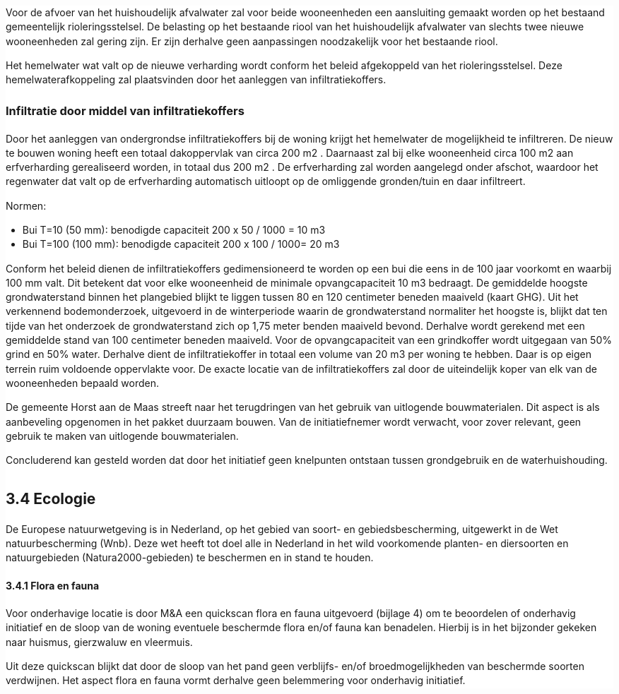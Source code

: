 Voor de afvoer van het huishoudelijk afvalwater zal voor beide wooneenheden een aansluiting gemaakt worden op het bestaand gemeentelijk rioleringsstelsel. De belasting op het bestaande riool van het huishoudelijk afvalwater van slechts twee nieuwe wooneenheden zal gering zijn. Er zijn derhalve geen aanpassingen noodzakelijk voor het bestaande riool.

Het hemelwater wat valt op de nieuwe verharding wordt conform het beleid afgekoppeld van het rioleringsstelsel. Deze hemelwaterafkoppeling zal plaatsvinden door het aanleggen van infiltratiekoffers.

### **Infiltratie door middel van infiltratiekoffers**

Door het aanleggen van ondergrondse infiltratiekoffers bij de woning krijgt het hemelwater de mogelijkheid te infiltreren. De nieuw te bouwen woning heeft een totaal dakoppervlak van circa 200 m2 . Daarnaast zal bij elke wooneenheid circa 100 m2 aan erfverharding gerealiseerd worden, in totaal dus 200 m2 . De erfverharding zal worden aangelegd onder afschot, waardoor het regenwater dat valt op de erfverharding automatisch uitloopt op de omliggende gronden/tuin en daar infiltreert.

Normen:

- Bui T=10 (50 mm): benodigde capaciteit 200 x 50 / 1000 = 10 m3
- Bui T=100 (100 mm): benodigde capaciteit 200 x 100 / 1000= 20 m3

Conform het beleid dienen de infiltratiekoffers gedimensioneerd te worden op een bui die eens in de 100 jaar voorkomt en waarbij 100 mm valt. Dit betekent dat voor elke wooneenheid de minimale opvangcapaciteit 10 m3 bedraagt. De gemiddelde hoogste grondwaterstand binnen het plangebied blijkt te liggen tussen 80 en 120 centimeter beneden maaiveld (kaart GHG). Uit het verkennend bodemonderzoek, uitgevoerd in de winterperiode waarin de grondwaterstand normaliter het hoogste is, blijkt dat ten tijde van het onderzoek de grondwaterstand zich op 1,75 meter benden maaiveld bevond. Derhalve wordt gerekend met een gemiddelde stand van 100 centimeter beneden maaiveld. Voor de opvangcapaciteit van een grindkoffer wordt uitgegaan van 50% grind en 50% water. Derhalve dient de infiltratiekoffer in totaal een volume van 20 m3 per woning te hebben. Daar is op eigen terrein ruim voldoende oppervlakte voor. De exacte locatie van de infiltratiekoffers zal door de uiteindelijk koper van elk van de wooneenheden bepaald worden.

De gemeente Horst aan de Maas streeft naar het terugdringen van het gebruik van uitlogende bouwmaterialen. Dit aspect is als aanbeveling opgenomen in het pakket duurzaam bouwen. Van de initiatiefnemer wordt verwacht, voor zover relevant, geen gebruik te maken van uitlogende bouwmaterialen.

Concluderend kan gesteld worden dat door het initiatief geen knelpunten ontstaan tussen grondgebruik en de waterhuishouding.

## <span id="page-27-0"></span>**3.4 Ecologie**

De Europese natuurwetgeving is in Nederland, op het gebied van soort- en gebiedsbescherming, uitgewerkt in de Wet natuurbescherming (Wnb). Deze wet heeft tot doel alle in Nederland in het wild voorkomende planten- en diersoorten en natuurgebieden (Natura2000-gebieden) te beschermen en in stand te houden.

#### <span id="page-27-1"></span>**3.4.1 Flora en fauna**

Voor onderhavige locatie is door M&A een quickscan flora en fauna uitgevoerd (bijlage 4) om te beoordelen of onderhavig initiatief en de sloop van de woning eventuele beschermde flora en/of fauna kan benadelen. Hierbij is in het bijzonder gekeken naar huismus, gierzwaluw en vleermuis.

Uit deze quickscan blijkt dat door de sloop van het pand geen verblijfs- en/of broedmogelijkheden van beschermde soorten verdwijnen. Het aspect flora en fauna vormt derhalve geen belemmering voor onderhavig initiatief.
